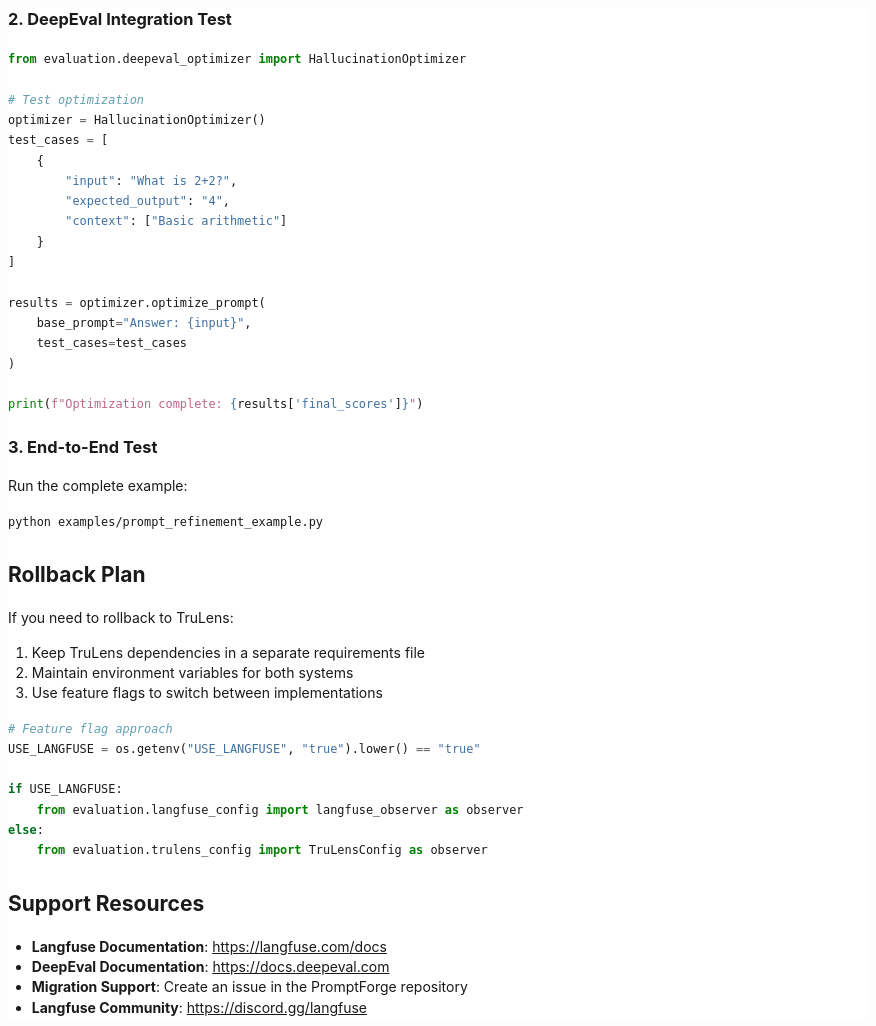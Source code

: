 ### 2. DeepEval Integration Test

```python
from evaluation.deepeval_optimizer import HallucinationOptimizer

# Test optimization
optimizer = HallucinationOptimizer()
test_cases = [
    {
        "input": "What is 2+2?",
        "expected_output": "4",
        "context": ["Basic arithmetic"]
    }
]

results = optimizer.optimize_prompt(
    base_prompt="Answer: {input}",
    test_cases=test_cases
)

print(f"Optimization complete: {results['final_scores']}")
```

### 3. End-to-End Test

Run the complete example:

```bash
python examples/prompt_refinement_example.py
```

## Rollback Plan

If you need to rollback to TruLens:

1. Keep TruLens dependencies in a separate requirements file
2. Maintain environment variables for both systems
3. Use feature flags to switch between implementations

```python
# Feature flag approach
USE_LANGFUSE = os.getenv("USE_LANGFUSE", "true").lower() == "true"

if USE_LANGFUSE:
    from evaluation.langfuse_config import langfuse_observer as observer
else:
    from evaluation.trulens_config import TruLensConfig as observer
```

## Support Resources

- **Langfuse Documentation**: https://langfuse.com/docs
- **DeepEval Documentation**: https://docs.deepeval.com
- **Migration Support**: Create an issue in the PromptForge repository
- **Langfuse Community**: https://discord.gg/langfuse
